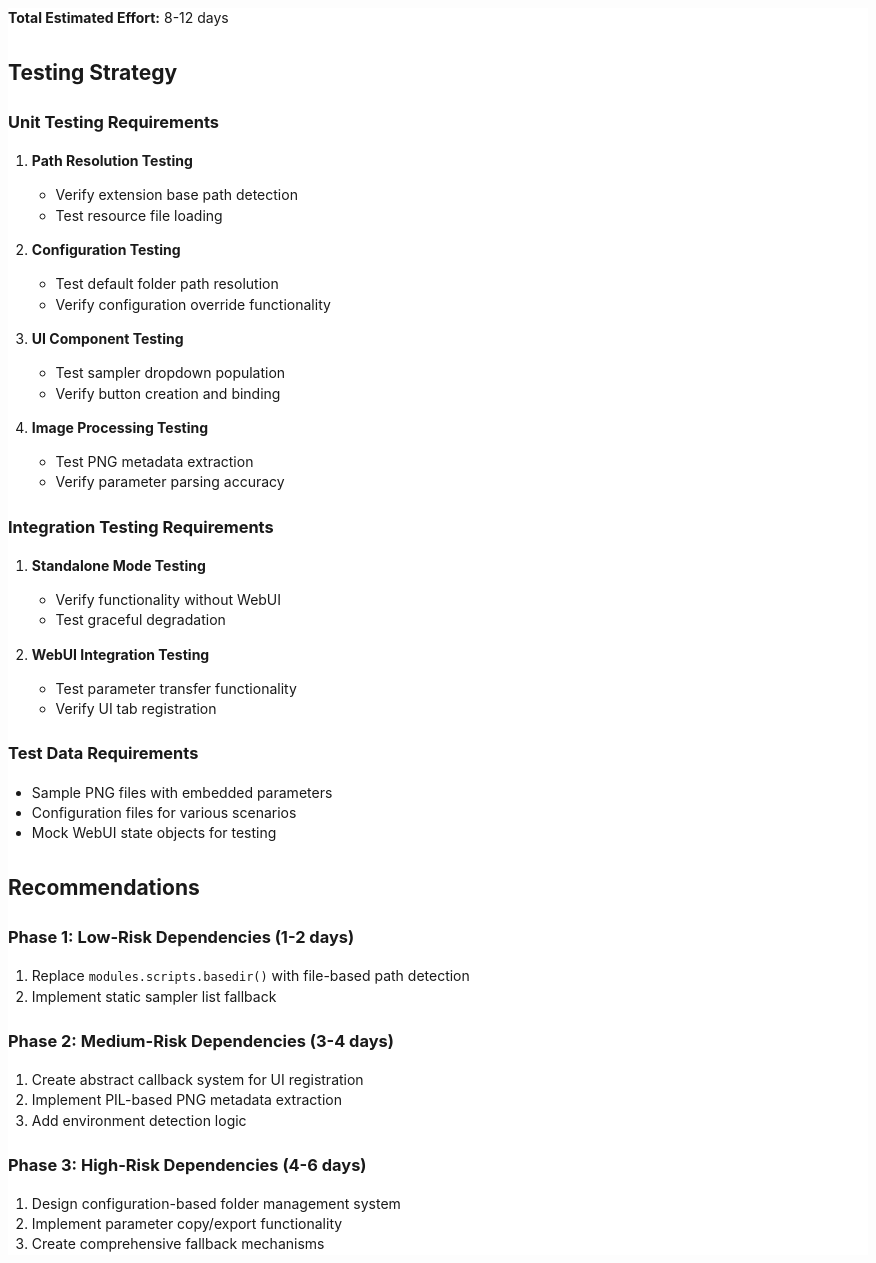 **Total Estimated Effort:** 8-12 days

## Testing Strategy

### Unit Testing Requirements
1. **Path Resolution Testing**
   - Verify extension base path detection
   - Test resource file loading

2. **Configuration Testing**  
   - Test default folder path resolution
   - Verify configuration override functionality

3. **UI Component Testing**
   - Test sampler dropdown population
   - Verify button creation and binding

4. **Image Processing Testing**
   - Test PNG metadata extraction
   - Verify parameter parsing accuracy

### Integration Testing Requirements
1. **Standalone Mode Testing**
   - Verify functionality without WebUI
   - Test graceful degradation

2. **WebUI Integration Testing**
   - Test parameter transfer functionality
   - Verify UI tab registration

### Test Data Requirements
- Sample PNG files with embedded parameters
- Configuration files for various scenarios
- Mock WebUI state objects for testing

## Recommendations

### Phase 1: Low-Risk Dependencies (1-2 days)
1. Replace `modules.scripts.basedir()` with file-based path detection
2. Implement static sampler list fallback

### Phase 2: Medium-Risk Dependencies (3-4 days)  
1. Create abstract callback system for UI registration
2. Implement PIL-based PNG metadata extraction
3. Add environment detection logic

### Phase 3: High-Risk Dependencies (4-6 days)
1. Design configuration-based folder management system
2. Implement parameter copy/export functionality
3. Create comprehensive fallback mechanisms
